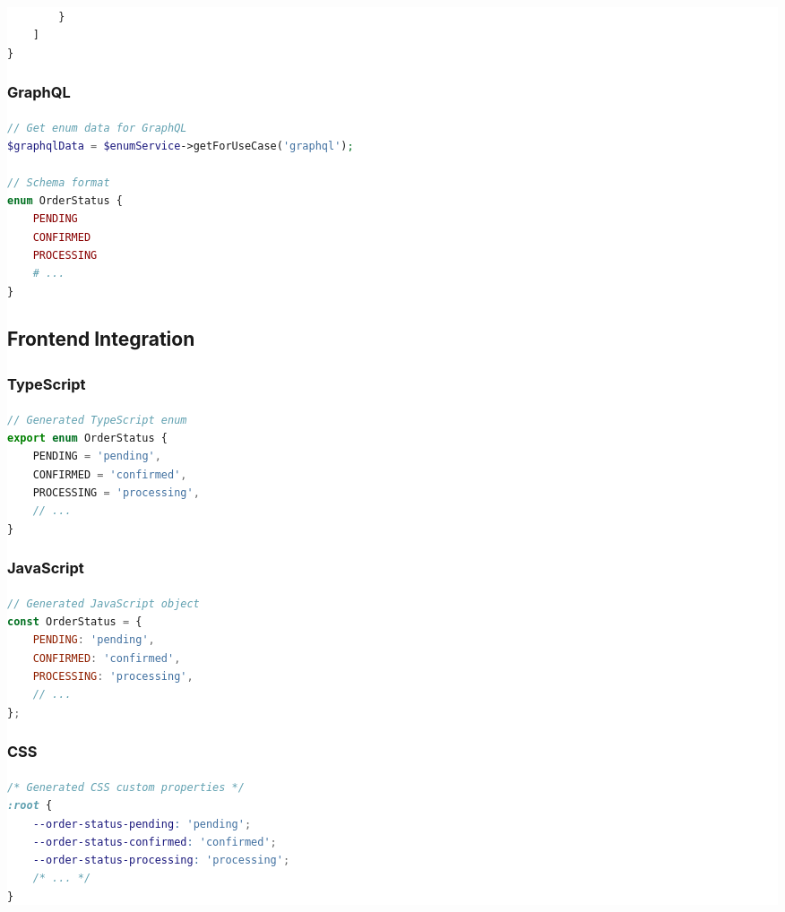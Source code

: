 ```php
        }
    ]
}
```

### GraphQL
```php
// Get enum data for GraphQL
$graphqlData = $enumService->getForUseCase('graphql');

// Schema format
enum OrderStatus {
    PENDING
    CONFIRMED
    PROCESSING
    # ...
}
```

## Frontend Integration

### TypeScript
```typescript
// Generated TypeScript enum
export enum OrderStatus {
    PENDING = 'pending',
    CONFIRMED = 'confirmed',
    PROCESSING = 'processing',
    // ...
}
```

### JavaScript
```javascript
// Generated JavaScript object
const OrderStatus = {
    PENDING: 'pending',
    CONFIRMED: 'confirmed',
    PROCESSING: 'processing',
    // ...
};
```

### CSS
```css
/* Generated CSS custom properties */
:root {
    --order-status-pending: 'pending';
    --order-status-confirmed: 'confirmed';
    --order-status-processing: 'processing';
    /* ... */
}
```
